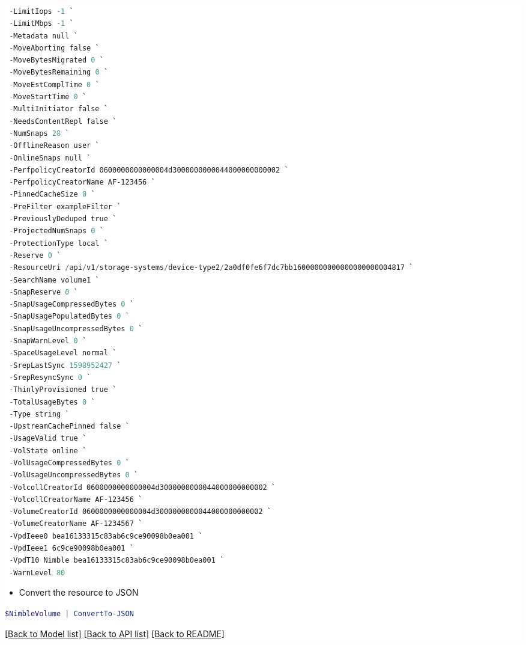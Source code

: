 ```powershell
 -LimitIops -1 `
 -LimitMbps -1 `
 -Metadata null `
 -MoveAborting false `
 -MoveBytesMigrated 0 `
 -MoveBytesRemaining 0 `
 -MoveEstComplTime 0 `
 -MoveStartTime 0 `
 -MultiInitiator false `
 -NeedsContentRepl false `
 -NumSnaps 28 `
 -OfflineReason user `
 -OnlineSnaps null `
 -PerfpolicyCreatorId 0600000000000004d3000000000044000000000002 `
 -PerfpolicyCreatorName AF-123456 `
 -PinnedCacheSize 0 `
 -PreFilter exampleFilter `
 -PreviouslyDeduped true `
 -ProjectedNumSnaps 0 `
 -ProtectionType local `
 -Reserve 0 `
 -ResourceUri /api/v1/storage-systems/device-type2/2a0df0fe6f7dc7bb16000000000000000000004817 `
 -SearchName volume1 `
 -SnapReserve 0 `
 -SnapUsageCompressedBytes 0 `
 -SnapUsagePopulatedBytes 0 `
 -SnapUsageUncompressedBytes 0 `
 -SnapWarnLevel 0 `
 -SpaceUsageLevel normal `
 -SrepLastSync 1598952427 `
 -SrepResyncSync 0 `
 -ThinlyProvisioned true `
 -TotalUsageBytes 0 `
 -Type string `
 -UpstreamCachePinned false `
 -UsageValid true `
 -VolState online `
 -VolUsageCompressedBytes 0 `
 -VolUsageUncompressedBytes 0 `
 -VolcollCreatorId 0600000000000004d3000000000044000000000002 `
 -VolcollCreatorName AF-123456 `
 -VolumeCreatorId 0600000000000004d3000000000044000000000002 `
 -VolumeCreatorName AF-1234567 `
 -VpdIeee0 bea16133315c83ab6c9ce90098b0ea001 `
 -VpdIeee1 6c9ce90098b0ea001 `
 -VpdT10 Nimble bea16133315c83ab6c9ce90098b0ea001 `
 -WarnLevel 80
```

- Convert the resource to JSON
```powershell
$NimbleVolume | ConvertTo-JSON
```

[[Back to Model list]](../README.md#documentation-for-models) [[Back to API list]](../README.md#documentation-for-api-endpoints) [[Back to README]](../README.md)

